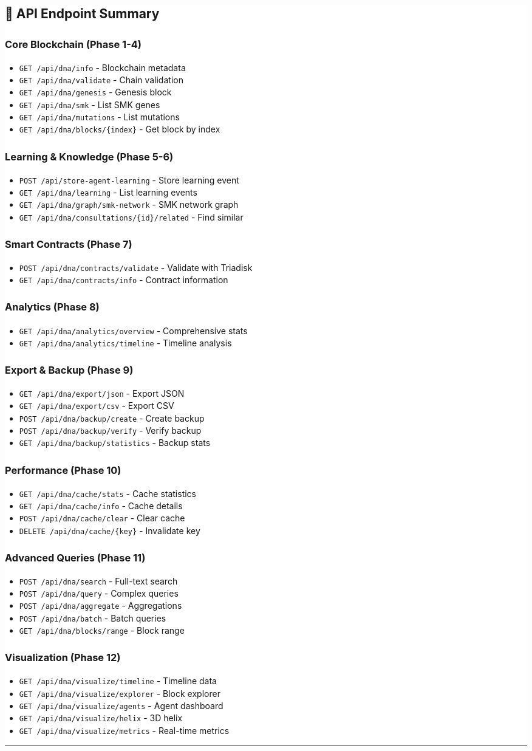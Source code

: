
## 🚀 API Endpoint Summary

### Core Blockchain (Phase 1-4)
- `GET /api/dna/info` - Blockchain metadata
- `GET /api/dna/validate` - Chain validation
- `GET /api/dna/genesis` - Genesis block
- `GET /api/dna/smk` - List SMK genes
- `GET /api/dna/mutations` - List mutations
- `GET /api/dna/blocks/{index}` - Get block by index

### Learning & Knowledge (Phase 5-6)
- `POST /api/store-agent-learning` - Store learning event
- `GET /api/dna/learning` - List learning events
- `GET /api/dna/graph/smk-network` - SMK network graph
- `GET /api/dna/consultations/{id}/related` - Find similar

### Smart Contracts (Phase 7)
- `POST /api/dna/contracts/validate` - Validate with Triadisk
- `GET /api/dna/contracts/info` - Contract information

### Analytics (Phase 8)
- `GET /api/dna/analytics/overview` - Comprehensive stats
- `GET /api/dna/analytics/timeline` - Timeline analysis

### Export & Backup (Phase 9)
- `GET /api/dna/export/json` - Export JSON
- `GET /api/dna/export/csv` - Export CSV
- `POST /api/dna/backup/create` - Create backup
- `POST /api/dna/backup/verify` - Verify backup
- `GET /api/dna/backup/statistics` - Backup stats

### Performance (Phase 10)
- `GET /api/dna/cache/stats` - Cache statistics
- `GET /api/dna/cache/info` - Cache details
- `POST /api/dna/cache/clear` - Clear cache
- `DELETE /api/dna/cache/{key}` - Invalidate key

### Advanced Queries (Phase 11)
- `POST /api/dna/search` - Full-text search
- `POST /api/dna/query` - Complex queries
- `POST /api/dna/aggregate` - Aggregations
- `POST /api/dna/batch` - Batch queries
- `GET /api/dna/blocks/range` - Block range

### Visualization (Phase 12)
- `GET /api/dna/visualize/timeline` - Timeline data
- `GET /api/dna/visualize/explorer` - Block explorer
- `GET /api/dna/visualize/agents` - Agent dashboard
- `GET /api/dna/visualize/helix` - 3D helix
- `GET /api/dna/visualize/metrics` - Real-time metrics

---